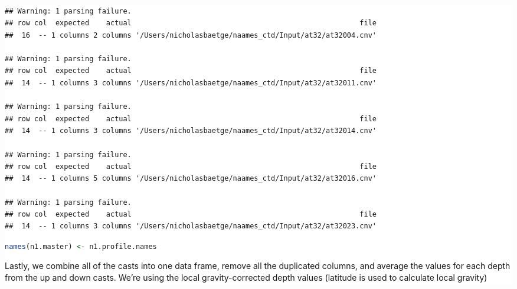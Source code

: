     ## Warning: 1 parsing failure.
    ## row col  expected    actual                                                      file
    ##  16  -- 1 columns 2 columns '/Users/nicholasbaetge/naames_ctd/Input/at32/at32004.cnv'

    ## Warning: 1 parsing failure.
    ## row col  expected    actual                                                      file
    ##  14  -- 1 columns 3 columns '/Users/nicholasbaetge/naames_ctd/Input/at32/at32011.cnv'

    ## Warning: 1 parsing failure.
    ## row col  expected    actual                                                      file
    ##  14  -- 1 columns 3 columns '/Users/nicholasbaetge/naames_ctd/Input/at32/at32014.cnv'

    ## Warning: 1 parsing failure.
    ## row col  expected    actual                                                      file
    ##  14  -- 1 columns 5 columns '/Users/nicholasbaetge/naames_ctd/Input/at32/at32016.cnv'

    ## Warning: 1 parsing failure.
    ## row col  expected    actual                                                      file
    ##  14  -- 1 columns 3 columns '/Users/nicholasbaetge/naames_ctd/Input/at32/at32023.cnv'

``` r
names(n1.master) <- n1.profile.names
```

Lastly, we combine all of the casts into one data frame, remove all the
duplicated columns, and average the values for each depth from the up
and down casts. We’re using the local gravity-corrected depth values
(latitude is used to calculate local gravity)

